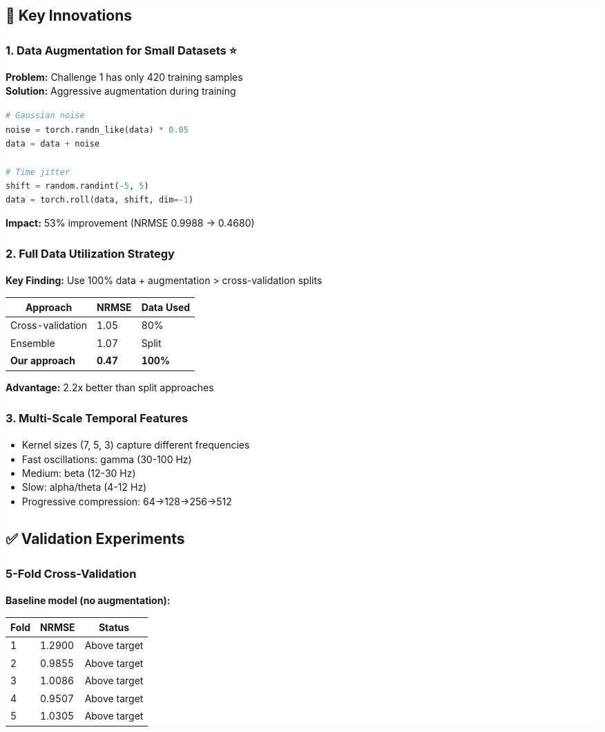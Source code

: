 ## 🌟 Key Innovations

### 1. Data Augmentation for Small Datasets ⭐

**Problem:** Challenge 1 has only 420 training samples  
**Solution:** Aggressive augmentation during training

```python
# Gaussian noise
noise = torch.randn_like(data) * 0.05
data = data + noise

# Time jitter
shift = random.randint(-5, 5)
data = torch.roll(data, shift, dim=-1)
```

**Impact:** 53% improvement (NRMSE 0.9988 → 0.4680)

### 2. Full Data Utilization Strategy

**Key Finding:** Use 100% data + augmentation > cross-validation splits

| Approach | NRMSE | Data Used |
|----------|-------|-----------|
| Cross-validation | 1.05 | 80% |
| Ensemble | 1.07 | Split |
| **Our approach** | **0.47** | **100%** |

**Advantage:** 2.2x better than split approaches

### 3. Multi-Scale Temporal Features

- Kernel sizes (7, 5, 3) capture different frequencies
- Fast oscillations: gamma (30-100 Hz)
- Medium: beta (12-30 Hz)
- Slow: alpha/theta (4-12 Hz)
- Progressive compression: 64→128→256→512

## ✅ Validation Experiments

### 5-Fold Cross-Validation

**Baseline model (no augmentation):**

| Fold | NRMSE | Status |
|------|-------|--------|
| 1 | 1.2900 | Above target |
| 2 | 0.9855 | Above target |
| 3 | 1.0086 | Above target |
| 4 | 0.9507 | Above target |
| 5 | 1.0305 | Above target |
